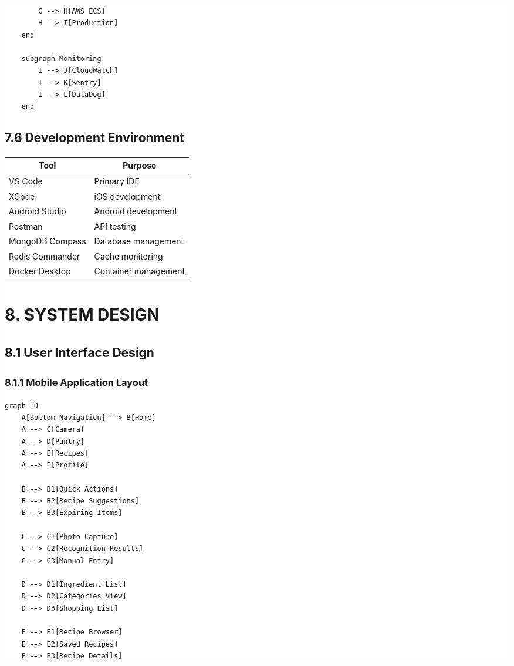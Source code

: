 ```mermaid
        G --> H[AWS ECS]
        H --> I[Production]
    end

    subgraph Monitoring
        I --> J[CloudWatch]
        I --> K[Sentry]
        I --> L[DataDog]
    end
```

## 7.6 Development Environment

| Tool | Purpose |
|------|---------|
| VS Code | Primary IDE |
| XCode | iOS development |
| Android Studio | Android development |
| Postman | API testing |
| MongoDB Compass | Database management |
| Redis Commander | Cache monitoring |
| Docker Desktop | Container management |

# 8. SYSTEM DESIGN

## 8.1 User Interface Design

### 8.1.1 Mobile Application Layout

```mermaid
graph TD
    A[Bottom Navigation] --> B[Home]
    A --> C[Camera]
    A --> D[Pantry]
    A --> E[Recipes]
    A --> F[Profile]

    B --> B1[Quick Actions]
    B --> B2[Recipe Suggestions]
    B --> B3[Expiring Items]
    
    C --> C1[Photo Capture]
    C --> C2[Recognition Results]
    C --> C3[Manual Entry]
    
    D --> D1[Ingredient List]
    D --> D2[Categories View]
    D --> D3[Shopping List]
    
    E --> E1[Recipe Browser]
    E --> E2[Saved Recipes]
    E --> E3[Recipe Details]
```
